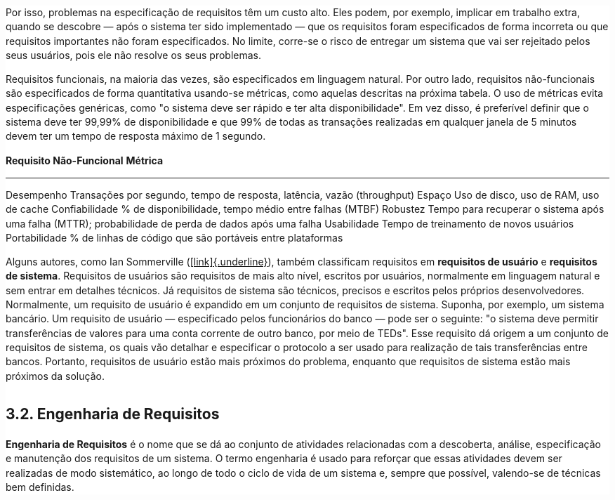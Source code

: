 Por isso, problemas na especificação de requisitos têm um custo alto.
Eles podem, por exemplo, implicar em trabalho extra, quando se descobre
 —  após o sistema ter sido implementado  —  que os requisitos foram
especificados de forma incorreta ou que requisitos importantes não foram
especificados. No limite, corre-se o risco de entregar um sistema que
vai ser rejeitado pelos seus usuários, pois ele não resolve os seus
problemas.

Requisitos funcionais, na maioria das vezes, são especificados em
linguagem natural. Por outro lado, requisitos não-funcionais são
especificados de forma quantitativa usando-se métricas, como aquelas
descritas na próxima tabela. O uso de métricas evita especificações
genéricas, como \"o sistema deve ser rápido e ter alta
disponibilidade\". Em vez disso, é preferível definir que o sistema deve
ter 99,99% de disponibilidade e que 99% de todas as transações
realizadas em qualquer janela de 5 minutos devem ter um tempo de
resposta máximo de 1 segundo.

  **Requisito Não-Funcional**   **Métrica**
  ----------------------------- ------------------------------------------------------------------------------------------------------
  Desempenho                    Transações por segundo, tempo de resposta, latência, vazão (throughput)
  Espaço                        Uso de disco, uso de RAM, uso de cache
  Confiabilidade                \% de disponibilidade, tempo médio entre falhas (MTBF)
  Robustez                      Tempo para recuperar o sistema após uma falha (MTTR); probabilidade de perda de dados após uma falha
  Usabilidade                   Tempo de treinamento de novos usuários
  Portabilidade                 \% de linhas de código que são portáveis entre plataformas

Alguns autores, como Ian Sommerville
([[link]{.underline}](https://iansommerville.com/software-engineering-book/)),
também classificam requisitos em **requisitos de usuário** e
**requisitos de sistema**. Requisitos de usuários são requisitos de mais
alto nível, escritos por usuários, normalmente em linguagem natural e
sem entrar em detalhes técnicos. Já requisitos de sistema são técnicos,
precisos e escritos pelos próprios desenvolvedores. Normalmente, um
requisito de usuário é expandido em um conjunto de requisitos de
sistema. Suponha, por exemplo, um sistema bancário. Um requisito de
usuário  —  especificado pelos funcionários do banco  —  pode ser o
seguinte: \"o sistema deve permitir transferências de valores para uma
conta corrente de outro banco, por meio de TEDs\". Esse requisito dá
origem a um conjunto de requisitos de sistema, os quais vão detalhar e
especificar o protocolo a ser usado para realização de tais
transferências entre bancos. Portanto, requisitos de usuário estão mais
próximos do problema, enquanto que requisitos de sistema estão mais
próximos da solução.

## 3.2. Engenharia de Requisitos

**Engenharia de Requisitos** é o nome que se dá ao conjunto de
atividades relacionadas com a descoberta, análise, especificação e
manutenção dos requisitos de um sistema. O termo engenharia é usado para
reforçar que essas atividades devem ser realizadas de modo sistemático,
ao longo de todo o ciclo de vida de um sistema e, sempre que possível,
valendo-se de técnicas bem definidas.
